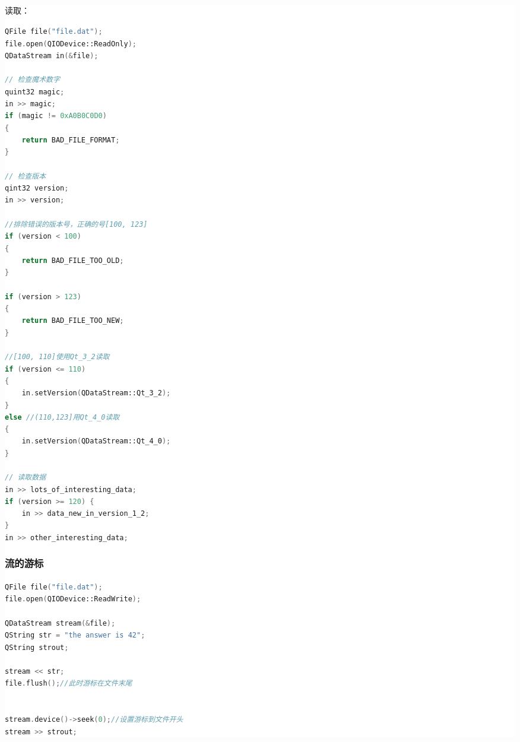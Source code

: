 读取：
```cpp
QFile file("file.dat");
file.open(QIODevice::ReadOnly);
QDataStream in(&file);

// 检查魔术数字
quint32 magic;
in >> magic;
if (magic != 0xA0B0C0D0) 
{
    return BAD_FILE_FORMAT;
}

// 检查版本
qint32 version;
in >> version;

//排除错误的版本号，正确的号[100, 123]
if (version < 100) 
{
    return BAD_FILE_TOO_OLD;
}

if (version > 123) 
{
    return BAD_FILE_TOO_NEW;
}

//[100, 110]使用Qt_3_2读取
if (version <= 110) 
{
    in.setVersion(QDataStream::Qt_3_2);
} 
else //(110,123]用Qt_4_0读取
{
    in.setVersion(QDataStream::Qt_4_0);
}

// 读取数据
in >> lots_of_interesting_data;
if (version >= 120) {
    in >> data_new_in_version_1_2;
}
in >> other_interesting_data;
```


### 流的游标

```cpp
QFile file("file.dat");
file.open(QIODevice::ReadWrite);

QDataStream stream(&file);
QString str = "the answer is 42";
QString strout;

stream << str;
file.flush();//此时游标在文件末尾


stream.device()->seek(0);//设置游标到文件开头
stream >> strout;
```